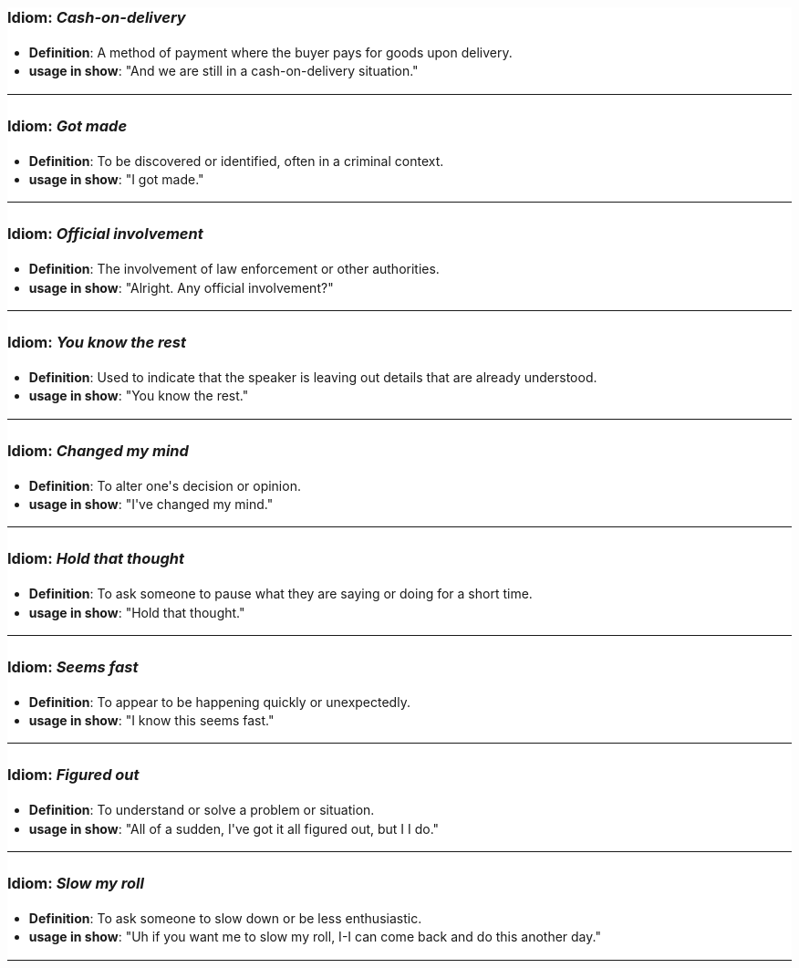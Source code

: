 ### Idiom: *Cash-on-delivery*
- **Definition**: A method of payment where the buyer pays for goods upon delivery.
- **usage in show**: "And we are still in a cash-on-delivery situation."
---

### Idiom: *Got made*
- **Definition**: To be discovered or identified, often in a criminal context.
- **usage in show**: "I got made."
---

### Idiom: *Official involvement*
- **Definition**:  The involvement of law enforcement or other authorities.
- **usage in show**: "Alright. Any official involvement?" 
---

### Idiom: *You know the rest*
- **Definition**: Used to indicate that the speaker is leaving out details that are already understood.
- **usage in show**: "You know the rest." 
---

### Idiom: *Changed my mind*
- **Definition**: To alter one's decision or opinion.
- **usage in show**: "I've changed my mind." 
---

### Idiom: *Hold that thought*
- **Definition**: To ask someone to pause what they are saying or doing for a short time.
- **usage in show**: "Hold that thought." 
---

### Idiom: *Seems fast*
- **Definition**: To appear to be happening quickly or unexpectedly.
- **usage in show**: "I know this seems fast."
---

### Idiom: *Figured out*
- **Definition**: To understand or solve a problem or situation.
- **usage in show**: "All of a sudden, I've got it all figured out, but I I do."
---

### Idiom: *Slow my roll*
- **Definition**: To ask someone to slow down or be less enthusiastic.
- **usage in show**: "Uh if you want me to slow my roll, I-I can come back and do this another day." 
---
